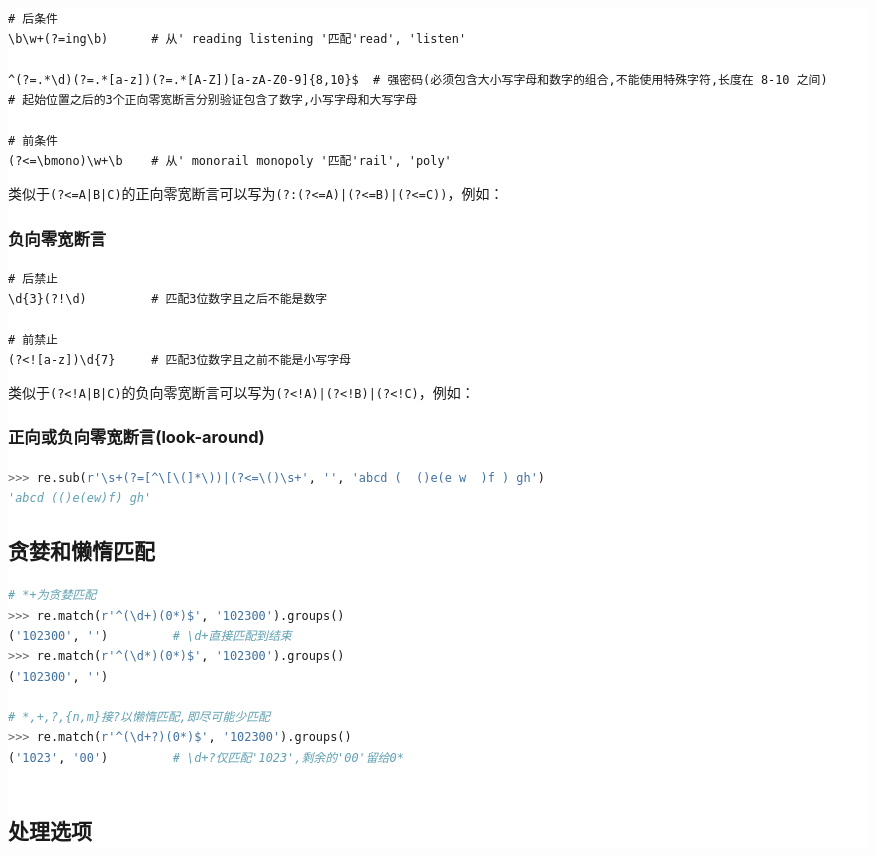 ```
# 后条件
\b\w+(?=ing\b)      # 从' reading listening '匹配'read', 'listen'

^(?=.*\d)(?=.*[a-z])(?=.*[A-Z])[a-zA-Z0-9]{8,10}$  # 强密码(必须包含大小写字母和数字的组合,不能使用特殊字符,长度在 8-10 之间)
# 起始位置之后的3个正向零宽断言分别验证包含了数字,小写字母和大写字母

# 前条件
(?<=\bmono)\w+\b	# 从' monorail monopoly '匹配'rail', 'poly'
```

类似于`(?<=A|B|C)`的正向零宽断言可以写为`(?:(?<=A)|(?<=B)|(?<=C))`，例如：

```python

```

### 负向零宽断言

```
# 后禁止
\d{3}(?!\d)         # 匹配3位数字且之后不能是数字

# 前禁止
(?<![a-z])\d{7}     # 匹配3位数字且之前不能是小写字母 
```

类似于`(?<!A|B|C)`的负向零宽断言可以写为`(?<!A)|(?<!B)|(?<!C)`，例如：

```

```

### 正向或负向零宽断言(look-around)

```python
>>> re.sub(r'\s+(?=[^\[\(]*\))|(?<=\()\s+', '', 'abcd (  ()e(e w  )f ) gh')
'abcd (()e(ew)f) gh'
```

## 贪婪和懒惰匹配

```python
# *+为贪婪匹配
>>> re.match(r'^(\d+)(0*)$', '102300').groups()
('102300', '')         # \d+直接匹配到结束
>>> re.match(r'^(\d*)(0*)$', '102300').groups()
('102300', '')

# *,+,?,{n,m}接?以懒惰匹配,即尽可能少匹配
>>> re.match(r'^(\d+?)(0*)$', '102300').groups()
('1023', '00')         # \d+?仅匹配'1023',剩余的'00'留给0*
    
```

## 处理选项
